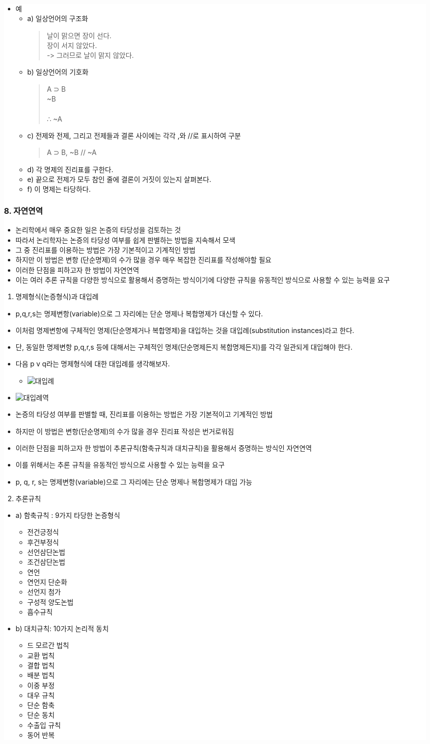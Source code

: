 - 예
  - a) 일상언어의 구조화
    > 날이 맑으면 장이 선다.<br>장이 서지 않았다.<br>-> 그러므로 날이 맑지 않았다.
  - b) 일상언어의 기호화
    > A ⊃ B<br>
    > ~B<br>  
    > ∴ ~A
  - c) 전제와 전제, 그리고 전제들과 결론 사이에는 각각 ,와 //로 표시하여 구분
    > A ⊃ B, ~B // ~A
  - d) 각 명제의 진리표를 구한다.
  - e) 끝으로 전제가 모두 참인 줄에 결론이 거짓이 있는지 살펴본다.
  - f) 이 명제는 타당하다.

### 8. 자연연역

- 논리학에서 매우 중요한 일은 논증의 타당성을 검토하는 것
- 따라서 논리학자는 논증의 타당성 여부를 쉽게 판별하는 방법을 지속해서 모색
- 그 중 진리표를 이용하는 방법은 가장 기본적이고 기계적인 방법
- 하지만 이 방법은 변항 (단순명제)의 수가 많을 경우 매우 복잡한 진리표를 작성해야할 필요
- 이러한 단점을 피하고자 한 방법이 자연연역
- 이는 여러 추론 규칙을 다양한 방식으로 활용해서 증명하는 방식이기에 다양한 규칙을 유동적인 방식으로 사용할 수 있는 능력을 요구

1. 명제형식(논증형식)과 대입례

- p,q,r,s는 명제변항(variable)으로 그 자리에는 단순 명제나 복합명제가 대신할 수 있다.
- 이처럼 명제변항에 구체적인 명제(단순명제거나 복합명제)을 대입하는 것을 대입례(substitution instances)라고 한다.
- 단, 동일한 명제변항 p,q,r,s 등에 대해서는 구체적인 명제(단순명제든지 복합명제든지)를 각각 일관되게 대입해야 한다.

- 다음 p v q라는 명제형식에 대한 대입례를 생각해보자.
  - ![대입례](./img/09_17.png)
- ![대입례역](./img/09_18.png)

- 논증의 타당성 여부를 판별할 때, 진리표를 이용하는 방법은 가장 기본적이고 기계적인 방법
- 하지만 이 방법은 변항(단순명제)의 수가 많을 경우 진리표 작성은 번거로워짐
- 이러한 단점을 피하고자 한 방법이 추론규칙(함축규칙과 대치규칙)을 활용해서 증명하는 방식인 자연연역
- 이를 위해서는 추론 규칙을 유동적인 방식으로 사용할 수 있는 능력을 요구
- p, q, r, s는 명제변항(variable)으로 그 자리에는 단순 명제나 복합명제가 대입 가능

2. 추론규칙

- a) 함축규칙 : 9가지 타당한 논증형식

  - 전건긍정식
  - 후건부정식
  - 선언삼단논법
  - 조건삼단논법
  - 연언
  - 연언지 단순화
  - 선언지 첨가
  - 구성적 양도논법
  - 흡수규칙

- b) 대치규칙: 10가지 논리적 동치
  - 드 모르간 법칙
  - 교환 법칙
  - 결합 법칙
  - 배분 법칙
  - 이중 부정
  - 대우 규칙
  - 단순 함축
  - 단순 동치
  - 수출입 규칙
  - 동어 반복
